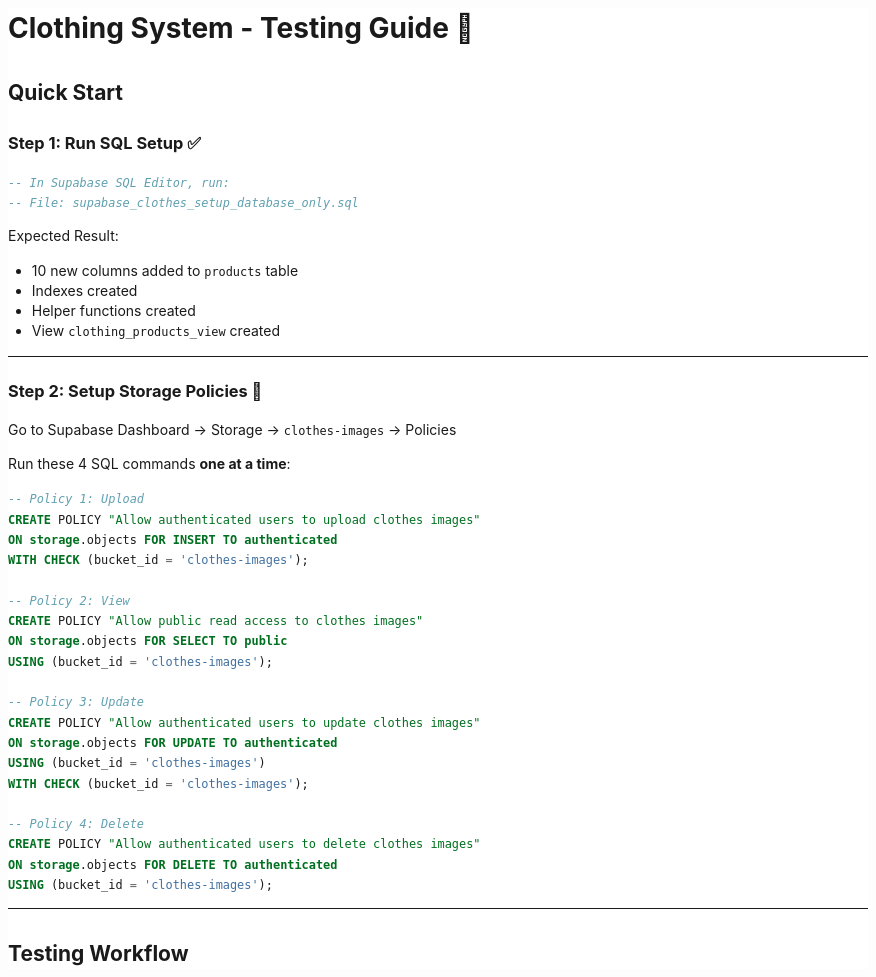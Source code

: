 # Clothing System - Testing Guide 🧪

## Quick Start

### Step 1: Run SQL Setup ✅
```sql
-- In Supabase SQL Editor, run:
-- File: supabase_clothes_setup_database_only.sql
```

Expected Result:
- 10 new columns added to `products` table
- Indexes created
- Helper functions created
- View `clothing_products_view` created

---

### Step 2: Setup Storage Policies 🔐

Go to Supabase Dashboard → Storage → `clothes-images` → Policies

Run these 4 SQL commands **one at a time**:

```sql
-- Policy 1: Upload
CREATE POLICY "Allow authenticated users to upload clothes images"
ON storage.objects FOR INSERT TO authenticated
WITH CHECK (bucket_id = 'clothes-images');

-- Policy 2: View
CREATE POLICY "Allow public read access to clothes images"
ON storage.objects FOR SELECT TO public
USING (bucket_id = 'clothes-images');

-- Policy 3: Update
CREATE POLICY "Allow authenticated users to update clothes images"
ON storage.objects FOR UPDATE TO authenticated
USING (bucket_id = 'clothes-images')
WITH CHECK (bucket_id = 'clothes-images');

-- Policy 4: Delete
CREATE POLICY "Allow authenticated users to delete clothes images"
ON storage.objects FOR DELETE TO authenticated
USING (bucket_id = 'clothes-images');
```

---

## Testing Workflow
